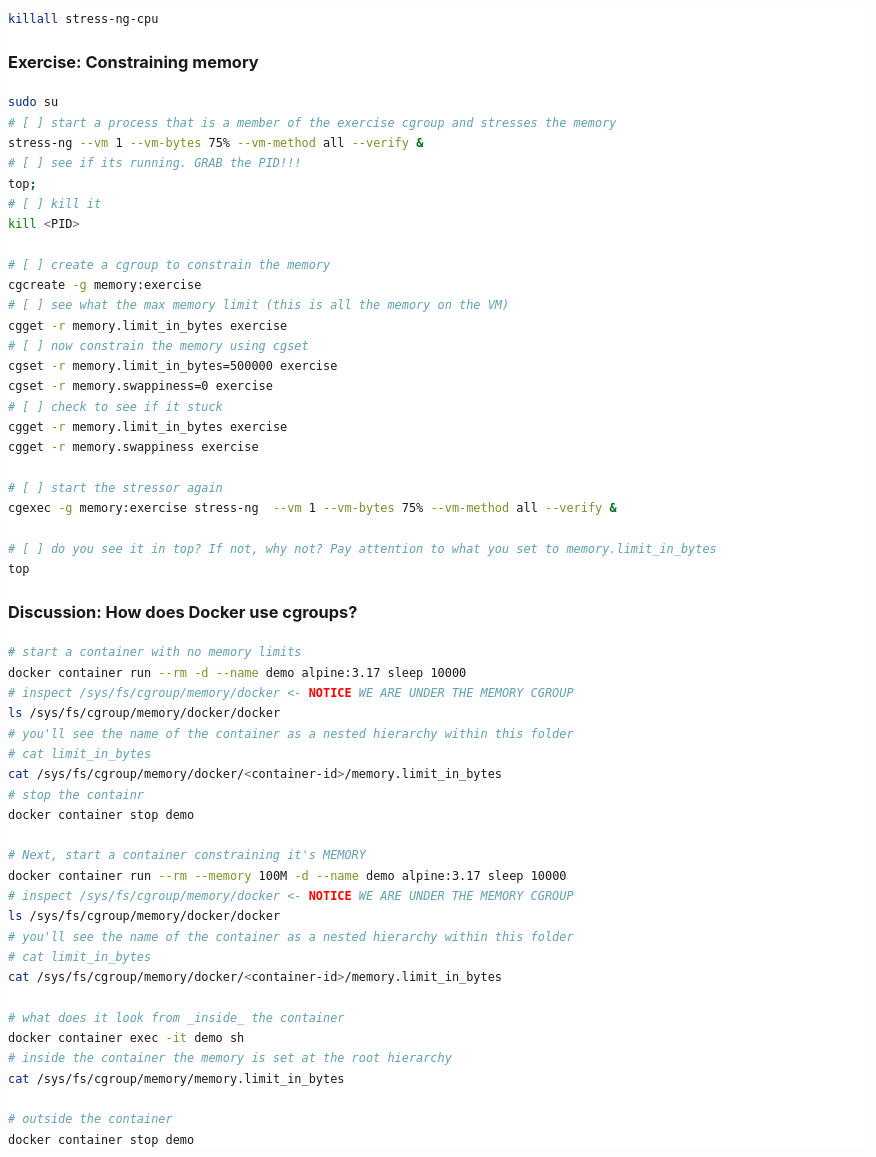 ```bash
killall stress-ng-cpu
```

### Exercise: Constraining memory

```bash
sudo su
# [ ] start a process that is a member of the exercise cgroup and stresses the memory
stress-ng --vm 1 --vm-bytes 75% --vm-method all --verify &
# [ ] see if its running. GRAB the PID!!!
top;
# [ ] kill it
kill <PID>

# [ ] create a cgroup to constrain the memory
cgcreate -g memory:exercise
# [ ] see what the max memory limit (this is all the memory on the VM)
cgget -r memory.limit_in_bytes exercise
# [ ] now constrain the memory using cgset
cgset -r memory.limit_in_bytes=500000 exercise
cgset -r memory.swappiness=0 exercise
# [ ] check to see if it stuck
cgget -r memory.limit_in_bytes exercise
cgget -r memory.swappiness exercise

# [ ] start the stressor again
cgexec -g memory:exercise stress-ng  --vm 1 --vm-bytes 75% --vm-method all --verify &

# [ ] do you see it in top? If not, why not? Pay attention to what you set to memory.limit_in_bytes
top
```

### Discussion: How does Docker use cgroups?

```bash
# start a container with no memory limits
docker container run --rm -d --name demo alpine:3.17 sleep 10000
# inspect /sys/fs/cgroup/memory/docker <- NOTICE WE ARE UNDER THE MEMORY CGROUP
ls /sys/fs/cgroup/memory/docker/docker
# you'll see the name of the container as a nested hierarchy within this folder
# cat limit_in_bytes
cat /sys/fs/cgroup/memory/docker/<container-id>/memory.limit_in_bytes
# stop the containr
docker container stop demo

# Next, start a container constraining it's MEMORY
docker container run --rm --memory 100M -d --name demo alpine:3.17 sleep 10000
# inspect /sys/fs/cgroup/memory/docker <- NOTICE WE ARE UNDER THE MEMORY CGROUP
ls /sys/fs/cgroup/memory/docker/docker
# you'll see the name of the container as a nested hierarchy within this folder
# cat limit_in_bytes
cat /sys/fs/cgroup/memory/docker/<container-id>/memory.limit_in_bytes

# what does it look from _inside_ the container
docker container exec -it demo sh
# inside the container the memory is set at the root hierarchy
cat /sys/fs/cgroup/memory/memory.limit_in_bytes

# outside the container
docker container stop demo
```
